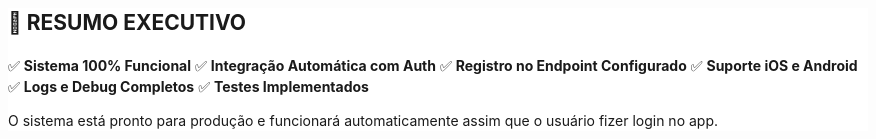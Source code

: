 ## 🎯 RESUMO EXECUTIVO

✅ **Sistema 100% Funcional**
✅ **Integração Automática com Auth**
✅ **Registro no Endpoint Configurado**
✅ **Suporte iOS e Android**
✅ **Logs e Debug Completos**
✅ **Testes Implementados**

O sistema está pronto para produção e funcionará automaticamente assim que o usuário fizer login no app. 